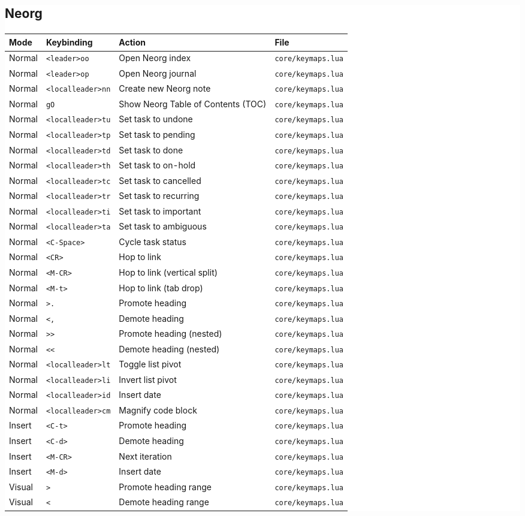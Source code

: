 ## Neorg

| Mode  | Keybinding         | Action                            | File                 |
| :---- | :----------------- | :-------------------------------- | :------------------- |
| Normal| `<leader>oo`       | Open Neorg index                  | `core/keymaps.lua`  |
| Normal| `<leader>op`       | Open Neorg journal                | `core/keymaps.lua`  |
| Normal| `<localleader>nn`   | Create new Neorg note             | `core/keymaps.lua`  |
| Normal| `gO`               | Show Neorg Table of Contents (TOC)| `core/keymaps.lua`  |
| Normal| `<localleader>tu`   | Set task to undone                | `core/keymaps.lua`  |
| Normal| `<localleader>tp`   | Set task to pending               | `core/keymaps.lua`  |
| Normal| `<localleader>td`   | Set task to done                  | `core/keymaps.lua`  |
| Normal| `<localleader>th`   | Set task to on-hold               | `core/keymaps.lua`  |
| Normal| `<localleader>tc`   | Set task to cancelled             | `core/keymaps.lua`  |
| Normal| `<localleader>tr`   | Set task to recurring             | `core/keymaps.lua`  |
| Normal| `<localleader>ti`   | Set task to important             | `core/keymaps.lua`  |
| Normal| `<localleader>ta`   | Set task to ambiguous             | `core/keymaps.lua`  |
| Normal| `<C-Space>`        | Cycle task status                 | `core/keymaps.lua`  |
| Normal| `<CR>`             | Hop to link                       | `core/keymaps.lua`  |
| Normal| `<M-CR>`           | Hop to link (vertical split)      | `core/keymaps.lua`  |
| Normal| `<M-t>`            | Hop to link (tab drop)            | `core/keymaps.lua`  |
| Normal| `>.`               | Promote heading                   | `core/keymaps.lua`  |
| Normal| `<,`               | Demote heading                    | `core/keymaps.lua`  |
| Normal| `>>`               | Promote heading (nested)          | `core/keymaps.lua`  |
| Normal| `<<`               | Demote heading (nested)           | `core/keymaps.lua`  |
| Normal| `<localleader>lt`   | Toggle list pivot                 | `core/keymaps.lua`  |
| Normal| `<localleader>li`   | Invert list pivot                 | `core/keymaps.lua`  |
| Normal| `<localleader>id`   | Insert date                       | `core/keymaps.lua`  |
| Normal| `<localleader>cm`   | Magnify code block                | `core/keymaps.lua`  |
| Insert| `<C-t>`            | Promote heading                   | `core/keymaps.lua`  |
| Insert| `<C-d>`            | Demote heading                    | `core/keymaps.lua`  |
| Insert| `<M-CR>`           | Next iteration                    | `core/keymaps.lua`  |
| Insert| `<M-d>`            | Insert date                       | `core/keymaps.lua`  |
| Visual| `>`                | Promote heading range             | `core/keymaps.lua`  |
| Visual| `<`                | Demote heading range              | `core/keymaps.lua`  |
